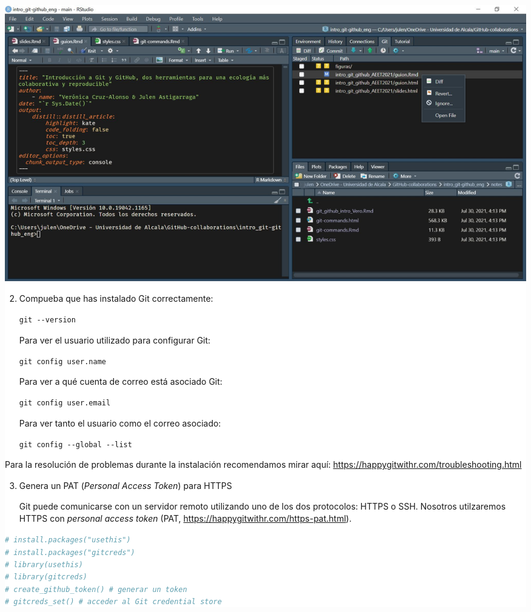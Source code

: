 ![Git en RStudio](images/RStudio.JPG)

2.  Compueba que has instalado Git correctamente:

    `git --version`

    Para ver el usuario utilizado para configurar Git:

    `git config user.name`

    Para ver a qué cuenta de correo está asociado Git:

    `git config user.email`

    Para ver tanto el usuario como el correo asociado:

    `git config --global --list`

Para la resolución de problemas durante la instalación recomendamos
mirar aquí: <https://happygitwithr.com/troubleshooting.html>

3.  Genera un PAT (*Personal Access Token*) para HTTPS

    Git puede comunicarse con un servidor remoto utilizando uno de los
    dos protocolos: HTTPS o SSH. Nosotros utilzaremos HTTPS con
    *personal access token* (PAT,
    <https://happygitwithr.com/https-pat.html>).

``` r
# install.packages("usethis")
# install.packages("gitcreds")
# library(usethis)
# library(gitcreds)
# create_github_token() # generar un token
# gitcreds_set() # acceder al Git credential store
```

